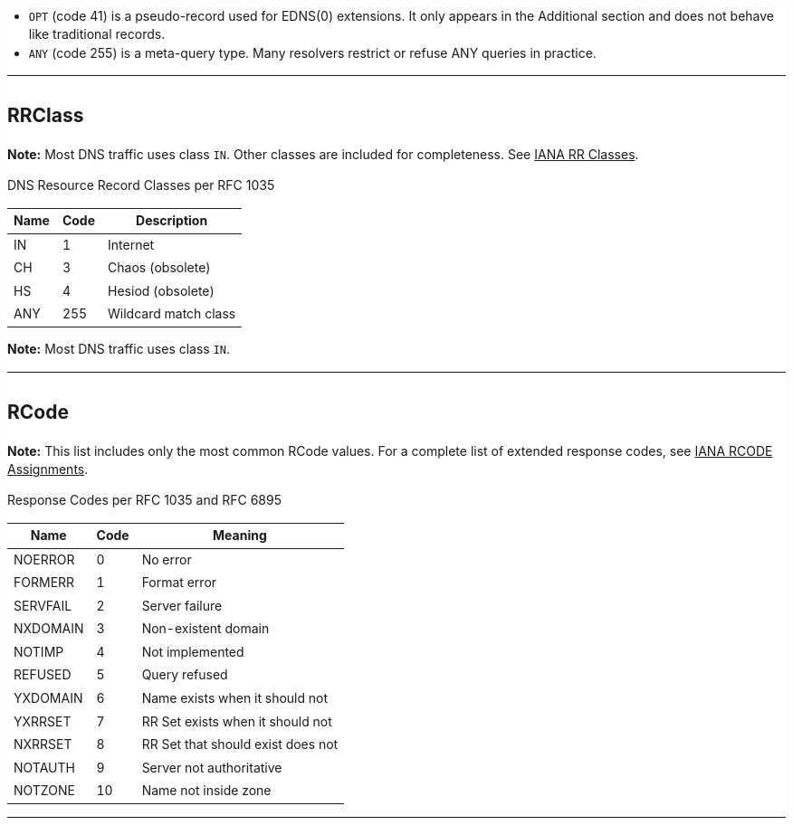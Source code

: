 - `OPT` (code 41) is a pseudo-record used for EDNS(0) extensions. It only appears in the Additional section and does not behave like traditional records.
- `ANY` (code 255) is a meta-query type. Many resolvers restrict or refuse ANY queries in practice.

---

## RRClass

**Note:** Most DNS traffic uses class `IN`. Other classes are included for completeness. See [IANA RR Classes](https://www.iana.org/assignments/dns-parameters/dns-parameters.xhtml#dns-parameters-2).

DNS Resource Record Classes per RFC 1035

| Name | Code | Description         |
|------|------|---------------------|
| IN   | 1    | Internet             |
| CH   | 3    | Chaos (obsolete)     |
| HS   | 4    | Hesiod (obsolete)    |
| ANY  | 255  | Wildcard match class |

**Note:** Most DNS traffic uses class `IN`.

---

## RCode

**Note:** This list includes only the most common RCode values. For a complete list of extended response codes, see [IANA RCODE Assignments](https://www.iana.org/assignments/dns-parameters/dns-parameters.xhtml#dns-parameters-6).

Response Codes per RFC 1035 and RFC 6895

| Name      | Code | Meaning                          |
|-----------|------|----------------------------------|
| NOERROR   | 0    | No error                         |
| FORMERR   | 1    | Format error                     |
| SERVFAIL  | 2    | Server failure                   |
| NXDOMAIN  | 3    | Non-existent domain              |
| NOTIMP    | 4    | Not implemented                  |
| REFUSED   | 5    | Query refused                    |
| YXDOMAIN  | 6    | Name exists when it should not   |
| YXRRSET   | 7    | RR Set exists when it should not |
| NXRRSET   | 8    | RR Set that should exist does not|
| NOTAUTH   | 9    | Server not authoritative         |
| NOTZONE   | 10   | Name not inside zone             |

---